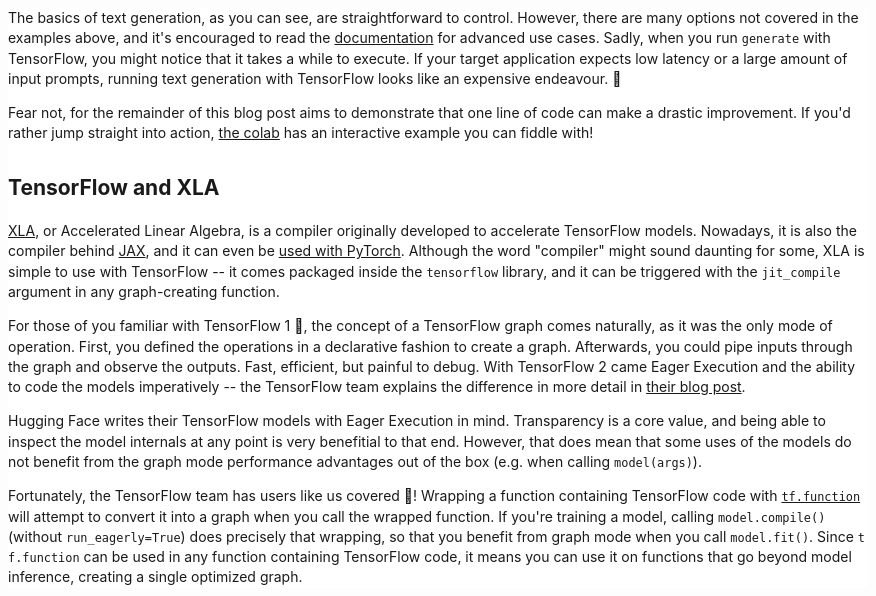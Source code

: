 The basics of text generation, as you can see, are straightforward to control. However, there are many options
not covered in the examples above, and it's encouraged to read the
[documentation](https://huggingface.co/docs/transformers/main/en/main_classes/text_generation#transformers.generation_tf_utils.TFGenerationMixin.generate)
for advanced use cases.
Sadly, when you run `generate` with TensorFlow, you might notice that it takes a while to execute.
If your target application expects low latency or a large amount of input prompts, running text generation with
TensorFlow looks like an expensive endeavour. 😬

Fear not, for the remainder of this blog post aims to demonstrate that one line of code can make a drastic improvement.
If you'd rather jump straight into action,
[the colab](https://colab.research.google.com/github/huggingface/blog/blob/main/notebooks/91_tf_xla_generate.ipynb)
has an interactive example you can fiddle with!

## TensorFlow and XLA

[XLA](https://www.tensorflow.org/xla), or Accelerated Linear Algebra, is a compiler originally developed to accelerate
TensorFlow models. Nowadays, it is also the compiler behind [JAX](https://github.com/google/jax), and it can even
be [used with PyTorch](https://huggingface.co/blog/pytorch-xla). Although the word "compiler" might sound daunting for
some, XLA is simple to use with TensorFlow -- it comes packaged inside the `tensorflow` library, and it can be
triggered with the `jit_compile` argument in any graph-creating function.

For those of you familiar with TensorFlow 1 🧓, the concept of a TensorFlow graph comes naturally, as it was the only
mode of operation. First, you defined the operations in a declarative fashion to create a graph. Afterwards, you could
pipe inputs through the graph and observe the outputs. Fast, efficient, but painful to debug. With TensorFlow 2 came
Eager Execution and the ability to code the models imperatively -- the TensorFlow team explains the difference in more
detail in [their blog post](https://blog.tensorflow.org/2019/01/what-are-symbolic-and-imperative-apis.html).

Hugging Face writes their TensorFlow models with Eager Execution in mind. Transparency is a core value, and being able
to inspect the model internals at any point is very benefitial to that end. However, that does mean that some uses of
the models do not benefit from the graph mode performance advantages out of the box (e.g. when calling `model(args)`).

Fortunately, the TensorFlow team has users like us covered 🥳! Wrapping a function containing TensorFlow code with
[`tf.function`](https://www.tensorflow.org/api_docs/python/tf/function) will attempt to convert it into a graph when
you call the wrapped function. If you're training a model, calling `model.compile()` (without `run_eagerly=True`) does
precisely that wrapping, so that you benefit from graph mode when you call `model.fit()`. Since `tf.function` can be
used in any function containing TensorFlow code, it means you can use it on functions that go beyond model inference,
creating a single optimized graph.
